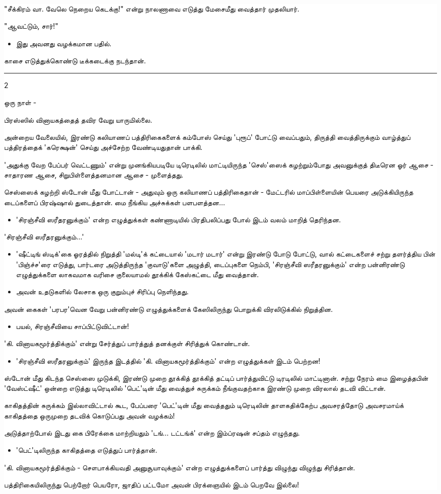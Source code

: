 "சீக்கிரம் வா. வேலெ நெறைய கெடக்கு!" என்று நாலணாவை எடுத்து மேசைமீது வைத்தார் முதலியார்.  

"ஆவட்டும், சார்!"  

- இது அவனது வழக்கமான பதில்.  

காசை எடுத்துக்கொண்டு டீக்கடைக்கு நடந்தான்.  

------------------  

2  

ஒரு நாள் -  

பிரஸ்ஸில் வினாயகத்தைத் தவிர வேறு யாருமில்லை.  

அன்றைய வேலையில், இரண்டு கலியாணப் பத்திரிகைகளைக் கம்போஸ் செய்து 'புரூப்' போட்டு வைப்பதும், திருத்தி வைத்திருக்கும் வாழ்த்துப் பத்திரத்தைக் 'கரெக்ஷன்' செய்து அச்சேற்ற வேண்டியதுதான் பாக்கி.  

'அதுக்கு வேற பேப்பர் வெட்டணும்' என்று முனங்கியபடியே டிரெடிலில் மாட்டியிருந்த 'செஸ்'ஸைக் கழற்றும்போது அவனுக்குத் திடீரென ஓர் ஆசை - சாதாரண ஆசை, சிறுபிள்ளைத்தனமான ஆசை - முளைத்தது.  

செஸ்ஸைக் கழற்றி ஸ்டோன் மீது போட்டான் - அதுவும் ஒரு கலியாணப் பத்திரிகைதான் - மேட்டரில் மாப்பிள்ளையின் பெயரை அடுக்கியிருந்த டைப்களைப் பிரஷ்ஷால் துடைத்தான். மை நீங்கிய அச்சுக்கள் பளபளத்தன...  

- 'சிரஞ்சீவி ஸரீதரனுக்கும்' என்ற எழுத்துக்கள் கண்ணாடியில் பிரதிபலிப்பது போல் இடம் வலம் மாறித் தெரிந்தன.  

'சிரஞ்சீவி ஸரீதரனுக்கும்...'  

- 'ஷீட்டிங் ஸ்டிக்'கை ஓரத்தில் நிறுத்தி 'மல்டி'க் கட்டையால் 'மடார் மடார்' என்று இரண்டு போடு போட்டு, வால் கட்டைகளைச் சற்று தளர்த்திய பின் 'பிஞ்ச்ச'ரை எடுத்து, பார்டரை அடுத்திருந்த 'குவாடு'களை அழுத்தி, டைப்புகளை நெம்பி, 'சிரஞ்சீவி ஸரீதரனுக்கும்' என்ற பன்னிரண்டு எழுத்துக்களை லாகவமாக வரிசை குலையாமல் தூக்கிக் கேஸ்கட்டை மீது வைத்தான்.  

- அவன் உதடுகளில் லேசாக ஒரு குறும்புச் சிரிப்பு நௌிந்தது.  

அவன் கைகள் 'பரபர'வென வேறு பன்னிரண்டு எழுத்துக்களைக் கேஸிலிருந்து பொறுக்கி விரலிடுக்கில் நிறுத்தின.  

- பயல், சிரஞ்சீவியை சாப்பிட்டுவிட்டான்!  

'கி. வினாயகமூர்த்திக்கும்' என்று சேர்த்துப் பார்த்துத் தனக்குள் சிரித்துக் கொண்டான்.  

- 'சிரஞ்சீவி ஸரீதரனுக்கும்' இருந்த இடத்தில் 'கி. வினாயகமூர்த்திக்கும்' என்ற எழுத்துக்கள் இடம் பெற்றன!  

ஸ்டோன் மீது கிடந்த செஸ்ஸை முடுக்கி, இரண்டு முறை தூக்கித் தூக்கித் தட்டிப் பார்த்துவிட்டு டிரடிலில் மாட்டினான். சற்று நேரம் மை இழைத்தபின் 'வேஸ்ட்ஷீட்' ஒன்றை எடுத்து டிரெடிலில் 'பெட்'டின் மீது வைத்துச் சுருக்கம் நீங்குவதற்காக இரண்டு முறை விரலால் தடவி விட்டான்.  

காகிதத்தின் சுருக்கம் இல்லாவிட்டால் கூட, பேப்பரை 'பெட்'டின் மீது வைத்ததும் டிரெடிலின் தாளகதிக்கேற்ப அவசரத்தோடு அவசரமாய்க் காகிதத்தை ஒருமுறை தடவிக் கொடுப்பது அவன் வழக்கம்!  

அடுத்தாற்போல் இடது கை பிரேக்கை மாற்றியதும் 'டங்... டட்டங்க்' என்ற இம்ப்ரஷன் சப்தம் எழுந்தது.  

- 'பெட்'டிலிருந்த காகிதத்தை எடுத்துப் பார்த்தான்.  

'கி. வினாயகமூர்த்திக்கும் - சௌபாக்கியவதி அனுசூயாவுக்கும்' என்ற எழுத்துக்களைப் பார்த்து விழுந்து விழுந்து சிரித்தான்.  

பத்திரிகையிலிருந்து பெற்றோர் பெயரோ, ஜாதிப் பட்டமோ அவன் பிரக்ஞையில் இடம் பெறவே இல்லை!  
